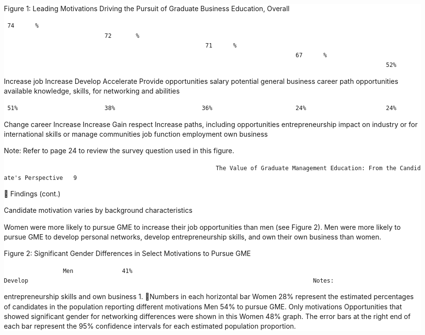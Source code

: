 
Figure 1: Leading Motivations Driving the Pursuit of Graduate Business Education, Overall




     74      %
                                 72       %
                                                              71      %
                                                                                        67      %
                                                                                                                  52%
  Increase job                Increase                     Develop                    Accelerate               Provide
  opportunities               salary potential             general business           career path              opportunities
  available                                                knowledge, skills,                                  for networking
                                                           and abilities




     51%                         38%                         36%                        24%                       24%
 Change career                Increase                     Increase                  Gain respect               Increase
 paths, including             opportunities                entrepreneurship                                     impact on
 industry or                  for international            skills or manage                                     communities
 job function                 employment                   own business


Note: Refer to page 24 to review the survey question used in this figure.




                                                                 The Value of Graduate Management Education: From the Candidate's Perspective   9
  Findings (cont.)

  Candidate motivation varies by background characteristics

  Women were more likely to pursue GME to increase their job opportunities than men (see Figure 2).
  Men were more likely to pursue GME to develop personal networks, develop entrepreneurship skills,
  and own their own business than women.


  Figure 2: Significant Gender Differences in Select Motivations to Pursue GME


                     Men              41%
    Develop                                                                                  Notes:
entrepreneurship
 skills and own
    business
                                                                                             1. Numbers in each horizontal bar
                   Women         28%                                                             represent the estimated percentages
                                                                                                 of candidates in the population
                                                                                                 reporting different motivations
                     Men                    54%                                                  to pursue GME. Only motivations
 Opportunities                                                                                   that showed significant gender
 for networking                                                                                  differences were shown in this
                   Women                48%                                                      graph. The error bars at the right
                                                                                                 end of each bar represent the
                                                                                                 95% confidence intervals for each
                                                                                                 estimated population proportion.